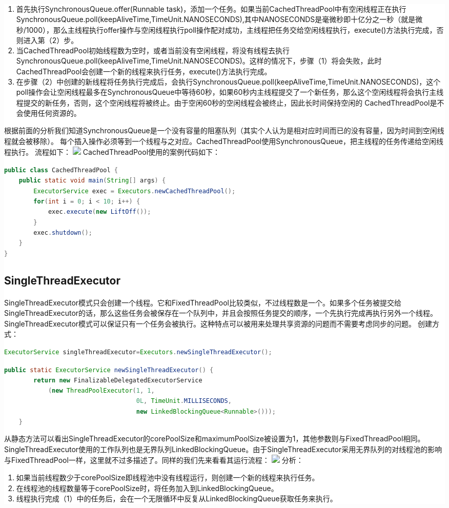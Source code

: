1. 首先执行SynchronousQueue.offer(Runnable task)，添加一个任务。如果当前CachedThreadPool中有空闲线程正在执行SynchronousQueue.poll(keepAliveTime,TimeUnit.NANOSECONDS),其中NANOSECONDS是毫微秒即十亿分之一秒（就是微秒/1000），那么主线程执行offer操作与空闲线程执行poll操作配对成功，主线程把任务交给空闲线程执行，execute()方法执行完成，否则进入第（2）步。
2. 当CachedThreadPool初始线程数为空时，或者当前没有空闲线程，将没有线程去执行SynchronousQueue.poll(keepAliveTime,TimeUnit.NANOSECONDS)。这样的情况下，步骤（1）将会失败，此时CachedThreadPool会创建一个新的线程来执行任务，execute()方法执行完成。
3. 在步骤（2）中创建的新线程将任务执行完成后，会执行SynchronousQueue.poll(keepAliveTime,TimeUnit.NANOSECONDS)，这个poll操作会让空闲线程最多在SynchronousQueue中等待60秒，如果60秒内主线程提交了一个新任务，那么这个空闲线程将会执行主线程提交的新任务，否则，这个空闲线程将被终止。由于空闲60秒的空闲线程会被终止，因此长时间保持空闲的 CachedThreadPool是不会使用任何资源的。

根据前面的分析我们知道SynchronousQueue是一个没有容量的阻塞队列（其实个人认为是相对应时间而已的没有容量，因为时间到空闲线程就会被移除）。
每个插入操作必须等到一个线程与之对应。CachedThreadPool使用SynchronousQueue，把主线程的任务传递给空闲线程执行。
流程如下：
[![](http://idiotsky.top/images/java-thread-3-6.png)](http://idiotsky.top/images/java-thread-3-6.png)
CachedThreadPool使用的案例代码如下：
````java
public class CachedThreadPool {     
    public static void main(String[] args) {     
        ExecutorService exec = Executors.newCachedThreadPool();     
        for(int i = 0; i < 10; i++) {     
            exec.execute(new LiftOff());     
        }     
        exec.shutdown();         
    }     
} 
````

## SingleThreadExecutor
SingleThreadExecutor模式只会创建一个线程。它和FixedThreadPool比较类似，不过线程数是一个。如果多个任务被提交给SingleThreadExecutor的话，那么这些任务会被保存在一个队列中，并且会按照任务提交的顺序，一个先执行完成再执行另外一个线程。SingleThreadExecutor模式可以保证只有一个任务会被执行。这种特点可以被用来处理共享资源的问题而不需要考虑同步的问题。
创建方式：
````java
ExecutorService singleThreadExecutor=Executors.newSingleThreadExecutor(); 
````
````java
public static ExecutorService newSingleThreadExecutor() {  
        return new FinalizableDelegatedExecutorService  
            (new ThreadPoolExecutor(1, 1,  
                                    0L, TimeUnit.MILLISECONDS,  
                                    new LinkedBlockingQueue<Runnable>()));  
    }  
````
从静态方法可以看出SingleThreadExecutor的corePoolSize和maximumPoolSize被设置为1，其他参数则与FixedThreadPool相同。SingleThreadExecutor使用的工作队列也是无界队列LinkedBlockingQueue。由于SingleThreadExecutor采用无界队列的对线程池的影响与FixedThreadPool一样，这里就不过多描述了。同样的我们先来看看其运行流程：
[![](http://idiotsky.top/images/java-thread-3-7.png)](http://idiotsky.top/images/java-thread-3-7.png)
分析：
1. 如果当前线程数少于corePoolSize即线程池中没有线程运行，则创建一个新的线程来执行任务。
2. 在线程池的线程数量等于corePoolSize时，将任务加入到LinkedBlockingQueue。
3. 线程执行完成（1）中的任务后，会在一个无限循环中反复从LinkedBlockingQueue获取任务来执行。

